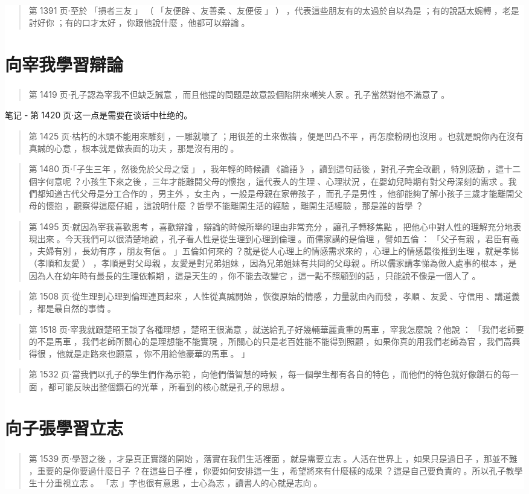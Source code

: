 
> 第 1391 页·至於 「損者三友 」 （ 「友便辟 、友善柔 、友便佞 」 ）
> ，代表這些朋友有的太過於自以為是 ；有的說話太婉轉 ，老是討好你
> ；有的口才太好 ，你跟他說什麼 ，他都可以辯論 。

向宰我學習辯論
==============

> 第 1419 页·孔子認為宰我不但缺乏誠意
> ，而且他提的問題是故意設個陷阱來嘲笑人家 。孔子當然對他不滿意了 。

笔记 - 第 1420 页·这一点是需要在谈话中杜绝的。

> 第 1425 页·枯朽的木頭不能用來雕刻 ，一雕就壞了 ；用很差的土來做牆
> ，便是凹凸不平 ，再怎麼粉刷也沒用 。也就是說你內在沒有真誠的心意
> ，根本就是做表面的功夫 ，那是沒有用的 。

> 第 1480 页·「子生三年 ，然後免於父母之懷 」 ，我年輕的時候讀 《論語 》
> ，讀到這句話後 ，對孔子完全改觀 ，特別感動 ，這十二個字何意呢
> ？小孩生下來之後 ，三年才能離開父母的懷抱 ，這代表人的生理 、心理狀況
> ，在嬰幼兒時期有對父母深刻的需求 。我們都知道古代父母是分工合作的
> ，男主外 ，女主內 ，一般是母親在家帶孩子 ，而孔子是男性
> ，他卻能夠了解小孩子三歲才能離開父母的懷抱 ，觀察得這麼仔細
> ，這說明什麼 ？哲學不能離開生活的經驗 ，離開生活經驗 ，那是誰的哲學 ？

> 第 1495 页·就因為宰我喜歡思考 ，喜歡辯論
> ，辯論的時候所舉的理由非常充分 ，讓孔子轉移焦點
> ，把他心中對人性的理解充分地表現出來 。今天我們可以很清楚地說
> ，孔子看人性是從生理到心理到倫理 。而儒家講的是倫理 ，譬如五倫 ：
> 「父子有親 ，君臣有義 ，夫婦有別 ，長幼有序 ，朋友有信 。
> 」五倫如何來的 ？就是從人心理上的情感需求來的
> ，心理上的情感最後推到生理 ，就是孝悌 （孝順和友愛 ） ，孝順是對父母親
> ，友愛是對兄弟姐妹 ，因為兄弟姐妹有共同的父母親
> 。所以儒家講孝悌為做人處事的根本 ，是因為人在幼年時有最長的生理依賴期
> ，這是天生的 ，你不能去改變它 ，這一點不照顧到的話
> ，只能說不像是一個人了 。

> 第 1508 页·從生理到心理到倫理連貫起來 ，人性從真誠開始
> ，恢復原始的情感 ，力量就由內而發 ，孝順 、友愛 、守信用 、講道義
> ，都是最自然的事情 。

> 第 1518 页·宰我就跟楚昭王談了各種理想 ，楚昭王很滿意
> ，就送給孔子好幾輛華麗貴重的馬車 ，宰我怎麼說 ？他說 ：
> 「我們老師要的不是馬車 ，我們老師所關心的是理想能不能實現
> ，所關心的只是老百姓能不能得到照顧 ，如果你真的用我們老師為官
> ，我們高興得很 ，他就是走路來也願意 ，你不用給他豪華的馬車 。 」

> 第 1532 页·當我們以孔子的學生們作為示範 ，向他們借智慧的時候
> ，每一個學生都有各自的特色 ，而他們的特色就好像鑽石的每一面
> ，都可能反映出整個鑽石的光華 ，所看到的核心就是孔子的思想 。

向子張學習立志
==============

> 第 1539 页·學習之後 ，才是真正實踐的開始 ，落實在我們生活裡面
> ，就是需要立志 。人活在世界上 ，如果只是過日子 ，那並不難
> ，重要的是你要過什麼日子 ？在這些日子裡 ，你要如何安排這一生
> ，希望將來有什麼樣的成果 ？這是自己要負責的
> 。所以孔子教學生十分重視立志 。 「志 」字也很有意思 ，士心為志
> ，讀書人的心就是志向 。
